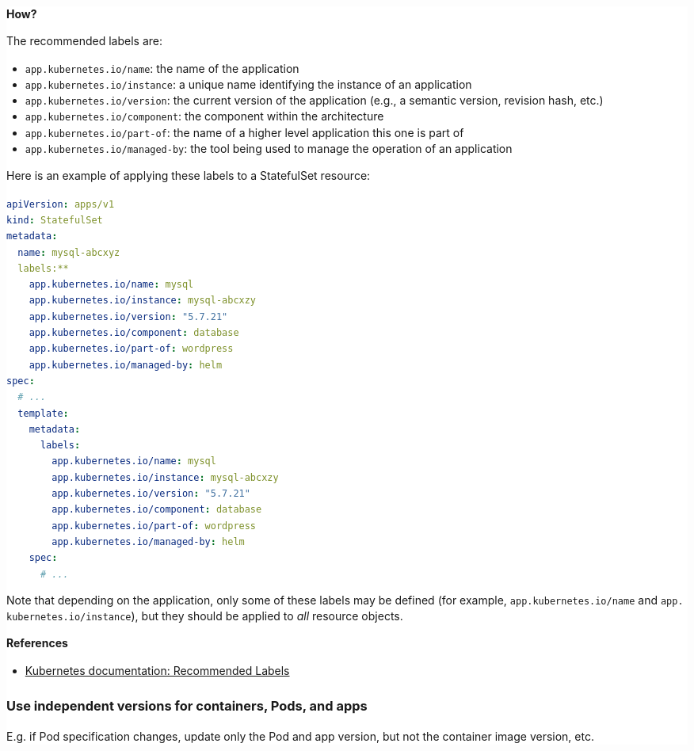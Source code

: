 **How?**

The recommended labels are:

- `app.kubernetes.io/name`: the name of the application
- `app.kubernetes.io/instance`: a unique name identifying the instance of an application
- `app.kubernetes.io/version`: the current version of the application (e.g., a semantic version, revision hash, etc.)
- `app.kubernetes.io/component`: the component within the architecture
- `app.kubernetes.io/part-of`: the name of a higher level application this one is part of
- `app.kubernetes.io/managed-by`: the tool being used to manage the operation of an application

Here is an example of applying these labels to a StatefulSet resource:

```yaml
apiVersion: apps/v1
kind: StatefulSet
metadata:
  name: mysql-abcxyz
  labels:**
    app.kubernetes.io/name: mysql
    app.kubernetes.io/instance: mysql-abcxzy
    app.kubernetes.io/version: "5.7.21"
    app.kubernetes.io/component: database
    app.kubernetes.io/part-of: wordpress
    app.kubernetes.io/managed-by: helm
spec:
  # ...
  template:
    metadata:
      labels:
        app.kubernetes.io/name: mysql
        app.kubernetes.io/instance: mysql-abcxzy
        app.kubernetes.io/version: "5.7.21"
        app.kubernetes.io/component: database
        app.kubernetes.io/part-of: wordpress
        app.kubernetes.io/managed-by: helm
    spec:
      # ...
```

Note that depending on the application, only some of these labels may be defined (for example, `app.kubernetes.io/name` and `app.kubernetes.io/instance`), but they should be applied to _all_ resource objects.

**References**

- [Kubernetes documentation: Recommended Labels](https://kubernetes.io/docs/concepts/overview/working-with-objects/common-labels/)

### Use independent versions for containers, Pods, and apps

E.g. if Pod specification changes, update only the Pod and app version, but not the container image version, etc.
